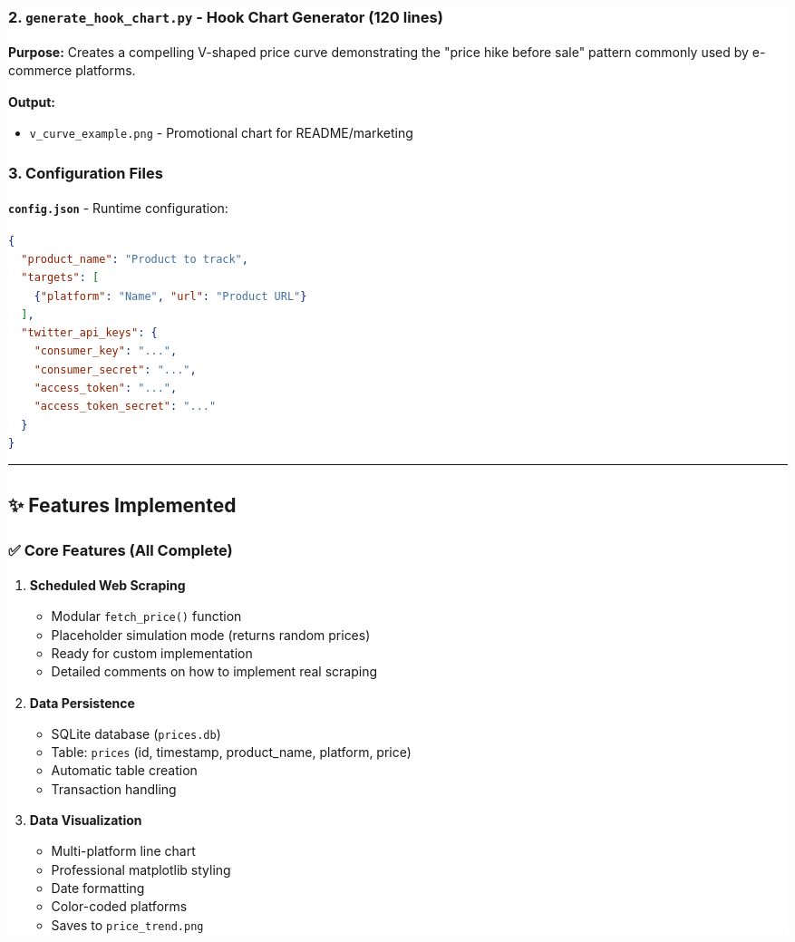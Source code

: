 ### 2. `generate_hook_chart.py` - Hook Chart Generator (120 lines)

**Purpose:**
Creates a compelling V-shaped price curve demonstrating the "price hike before sale" pattern commonly used by e-commerce platforms.

**Output:**
- `v_curve_example.png` - Promotional chart for README/marketing

### 3. Configuration Files

**`config.json`** - Runtime configuration:
```json
{
  "product_name": "Product to track",
  "targets": [
    {"platform": "Name", "url": "Product URL"}
  ],
  "twitter_api_keys": {
    "consumer_key": "...",
    "consumer_secret": "...",
    "access_token": "...",
    "access_token_secret": "..."
  }
}
```

---

## ✨ Features Implemented

### ✅ Core Features (All Complete)

1. **Scheduled Web Scraping**
   - Modular `fetch_price()` function
   - Placeholder simulation mode (returns random prices)
   - Ready for custom implementation
   - Detailed comments on how to implement real scraping

2. **Data Persistence**
   - SQLite database (`prices.db`)
   - Table: `prices` (id, timestamp, product_name, platform, price)
   - Automatic table creation
   - Transaction handling

3. **Data Visualization**
   - Multi-platform line chart
   - Professional matplotlib styling
   - Date formatting
   - Color-coded platforms
   - Saves to `price_trend.png`
